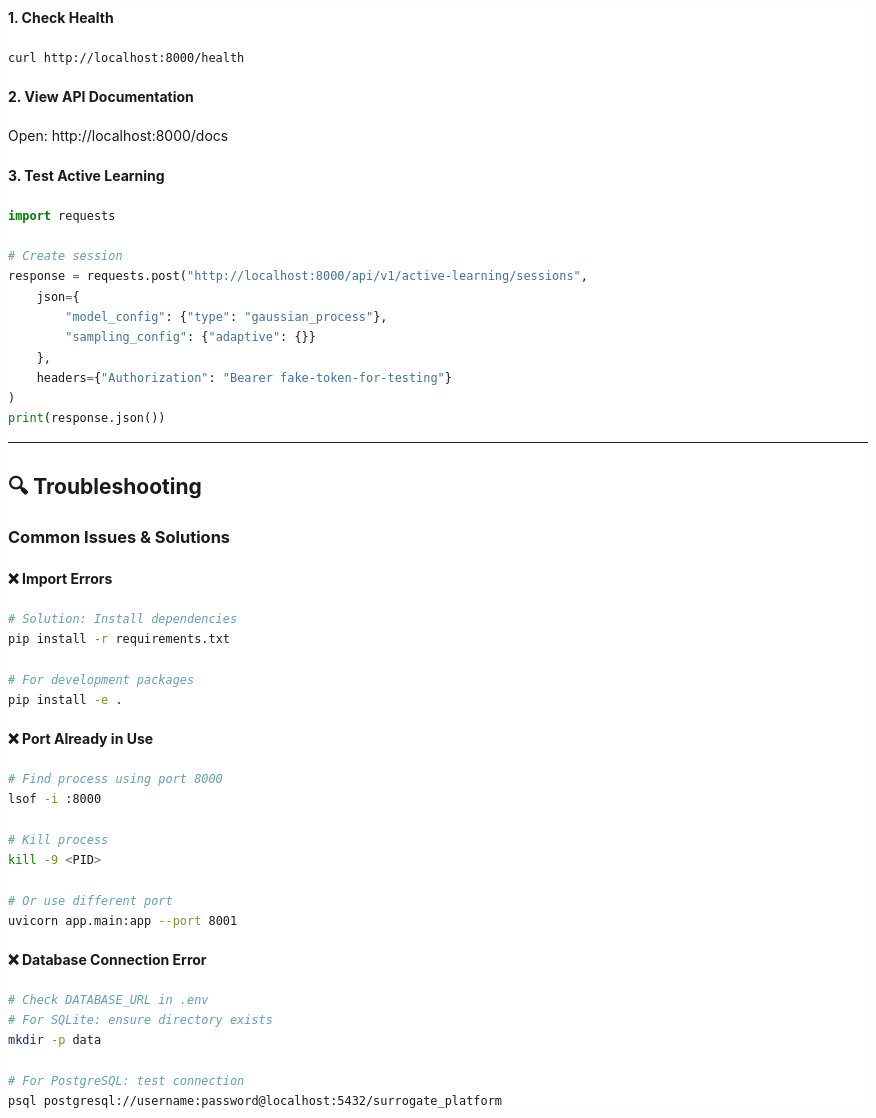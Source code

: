 #### 1. Check Health
```bash
curl http://localhost:8000/health
```

#### 2. View API Documentation
Open: http://localhost:8000/docs

#### 3. Test Active Learning
```python
import requests

# Create session
response = requests.post("http://localhost:8000/api/v1/active-learning/sessions",
    json={
        "model_config": {"type": "gaussian_process"},
        "sampling_config": {"adaptive": {}}
    },
    headers={"Authorization": "Bearer fake-token-for-testing"}
)
print(response.json())
```

---

## 🔍 Troubleshooting

### Common Issues & Solutions

#### ❌ Import Errors
```bash
# Solution: Install dependencies
pip install -r requirements.txt

# For development packages
pip install -e .
```

#### ❌ Port Already in Use
```bash
# Find process using port 8000
lsof -i :8000

# Kill process
kill -9 <PID>

# Or use different port
uvicorn app.main:app --port 8001
```

#### ❌ Database Connection Error
```bash
# Check DATABASE_URL in .env
# For SQLite: ensure directory exists
mkdir -p data

# For PostgreSQL: test connection
psql postgresql://username:password@localhost:5432/surrogate_platform
```
